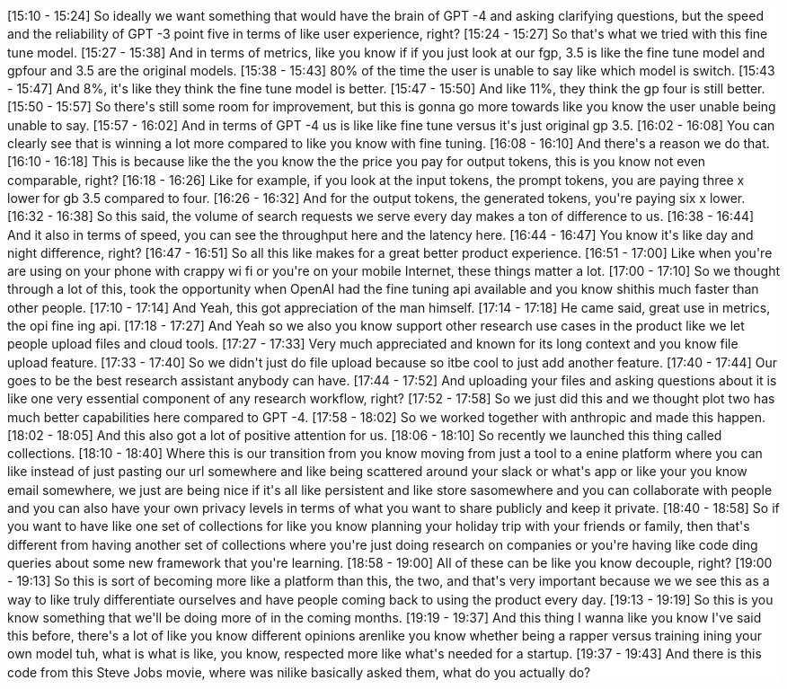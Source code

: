 [15:10 - 15:24] So ideally we want something that would have the brain of GPT -4 and asking clarifying questions, but the speed and the reliability of GPT -3 point five in terms of like user experience, right?
[15:24 - 15:27] So that's what we tried with this fine tune model.
[15:27 - 15:38] And in terms of metrics, like you know if if you just look at our fgp, 3.5 is like the fine tune model and gpfour and 3.5 are the original models.
[15:38 - 15:43] 80% of the time the user is unable to say like which model is switch.
[15:43 - 15:47] And 8%, it's like they think the fine tune model is better.
[15:47 - 15:50] And like 11%, they think the gp four is still better.
[15:50 - 15:57] So there's still some room for improvement, but this is gonna go more towards like you know the user unable being unable to say.
[15:57 - 16:02] And in terms of GPT -4 us is like like fine tune versus it's just original gp 3.5.
[16:02 - 16:08] You can clearly see that is winning a lot more compared to like you know with fine tuning.
[16:08 - 16:10] And there's a reason we do that.
[16:10 - 16:18] This is because like the the you know the the price you pay for output tokens, this is you know not even comparable, right?
[16:18 - 16:26] Like for example, if you look at the input tokens, the prompt tokens, you are paying three x lower for gb 3.5 compared to four.
[16:26 - 16:32] And for the output tokens, the generated tokens, you're paying six x lower.
[16:32 - 16:38] So this said, the volume of search requests we serve every day makes a ton of difference to us.
[16:38 - 16:44] And it also in terms of speed, you can see the throughput here and the latency here.
[16:44 - 16:47] You know it's like day and night difference, right?
[16:47 - 16:51] So all this like makes for a great better product experience.
[16:51 - 17:00] Like when you're are using on your phone with crappy wi fi or you're on your mobile Internet, these things matter a lot.
[17:00 - 17:10] So we thought through a lot of this, took the opportunity when OpenAI had the fine tuning api available and you know shithis much faster than other people.
[17:10 - 17:14] And Yeah, this got appreciation of the man himself.
[17:14 - 17:18] He came said, great use in metrics, the opi fine ing api.
[17:18 - 17:27] And Yeah so we also you know support other research use cases in the product like we let people upload files and cloud tools.
[17:27 - 17:33] Very much appreciated and known for its long context and you know file upload feature.
[17:33 - 17:40] So we didn't just do file upload because so itbe cool to just add another feature.
[17:40 - 17:44] Our goes to be the best research assistant anybody can have.
[17:44 - 17:52] And uploading your files and asking questions about it is like one very essential component of any research workflow, right?
[17:52 - 17:58] So we just did this and we thought plot two has much better capabilities here compared to GPT -4.
[17:58 - 18:02] So we worked together with anthropic and made this happen.
[18:02 - 18:05] And this also got a lot of positive attention for us.
[18:06 - 18:10] So recently we launched this thing called collections.
[18:10 - 18:40] Where this is our transition from you know moving from just a tool to a enine platform where you can like instead of just pasting our url somewhere and like being scattered around your slack or what's app or like your you know email somewhere, we just are being nice if it's all like persistent and like store sasomewhere and you can collaborate with people and you can also have your own privacy levels in terms of what you want to share publicly and keep it private.
[18:40 - 18:58] So if you want to have like one set of collections for like you know planning your holiday trip with your friends or family, then that's different from having another set of collections where you're just doing research on companies or you're having like code ding queries about some new framework that you're learning.
[18:58 - 19:00] All of these can be like you know decouple, right?
[19:00 - 19:13] So this is sort of becoming more like a platform than this, the two, and that's very important because we we see this as a way to like truly differentiate ourselves and have people coming back to using the product every day.
[19:13 - 19:19] So this is you know something that we'll be doing more of in the coming months.
[19:19 - 19:37] And this thing I wanna like you know I've said this before, there's a lot of like you know different opinions arenlike you know whether being a rapper versus training ining your own model tuh, what is what is like, you know, respected more like what's needed for a startup.
[19:37 - 19:43] And there is this code from this Steve Jobs movie, where was nilike basically asked them, what do you actually do?